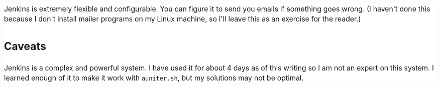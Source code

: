 Jenkins is extremely flexible and configurable. You can figure it to
send you emails if something goes wrong. (I haven't done this because I don't
install mailer programs on my Linux machine, so I'll leave this as an exercise
for the reader.)

## Caveats

Jenkins is a complex and powerful system. I have used it for about 4 days as of
this writing so I am not an expert on this system. I learned enough of it to
make it work with `auniter.sh`, but my solutions may not be optimal.
